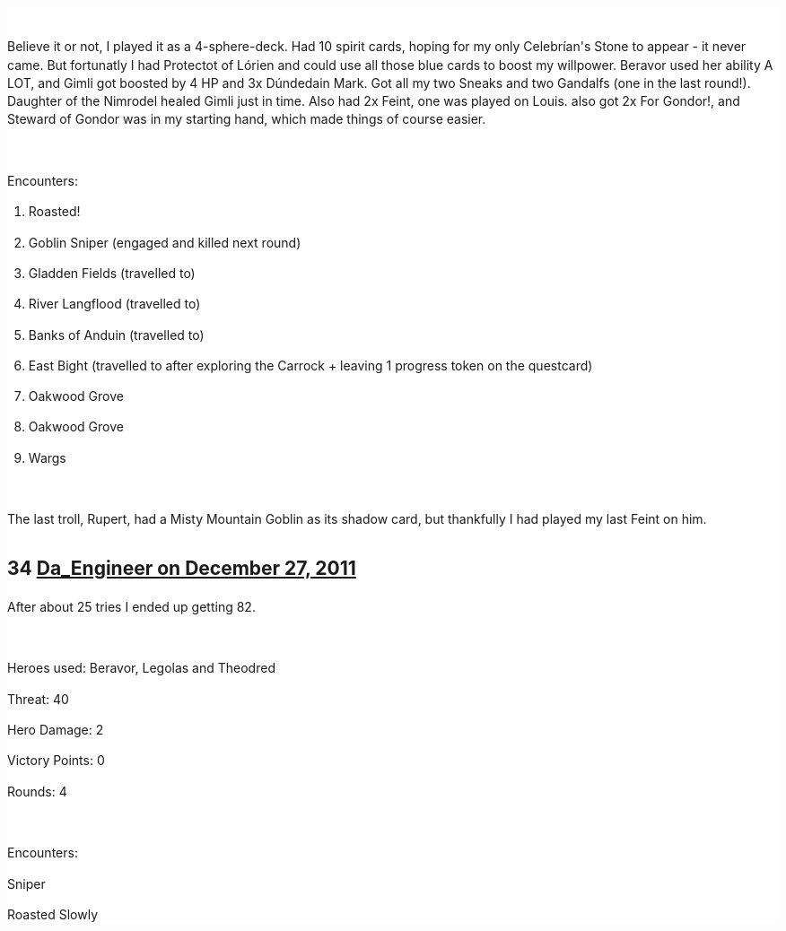  

Believe it or not, I played it as a 4-sphere-deck. Had 10 spirit cards, hoping for my only Celebrían's Stone to appear - it never came. But fortunatly I had Protectot of Lórien and could use all those blue cards to boost my willpower. Beravor used her ability A LOT, and Gimli got boosted by 4 HP and 3x Dúndedain Mark. Got all my two Sneaks and two Gandalfs (one in the last round!). Daughter of the Nimrodel healed Gimli just in time. Also had 2x Feint, one was played on Louis. also got 2x For Gondor!, and Steward of Gondor was in my starting hand, which made things of course easier.

 

Encounters:

1. Roasted!

2. Goblin Sniper (engaged and killed next round)

3. Gladden Fields (travelled to)

4. River Langflood (travelled to)

5. Banks of Anduin (travelled to)

6. East Bight (travelled to after exploring the Carrock + leaving 1 progress token on the questcard)

7. Oakwood Grove

8. Oakwood Grove

9. Wargs

 

The last troll, Rupert, had a Misty Mountain Goblin as its shadow card, but thankfully I had played my last Feint on him.

## 34 [Da_Engineer on December 27, 2011](https://community.fantasyflightgames.com/topic/57996-the-juicebox-lotr-lcg-solo-player-tournament-4-december-25-31-2011-completed/?do=findComment&comment=571807)

After about 25 tries I ended up getting 82.

 

Heroes used: Beravor, Legolas and Theodred

Threat: 40

Hero Damage: 2

Victory Points: 0

Rounds: 4

 

Encounters:

Sniper

Roasted Slowly
